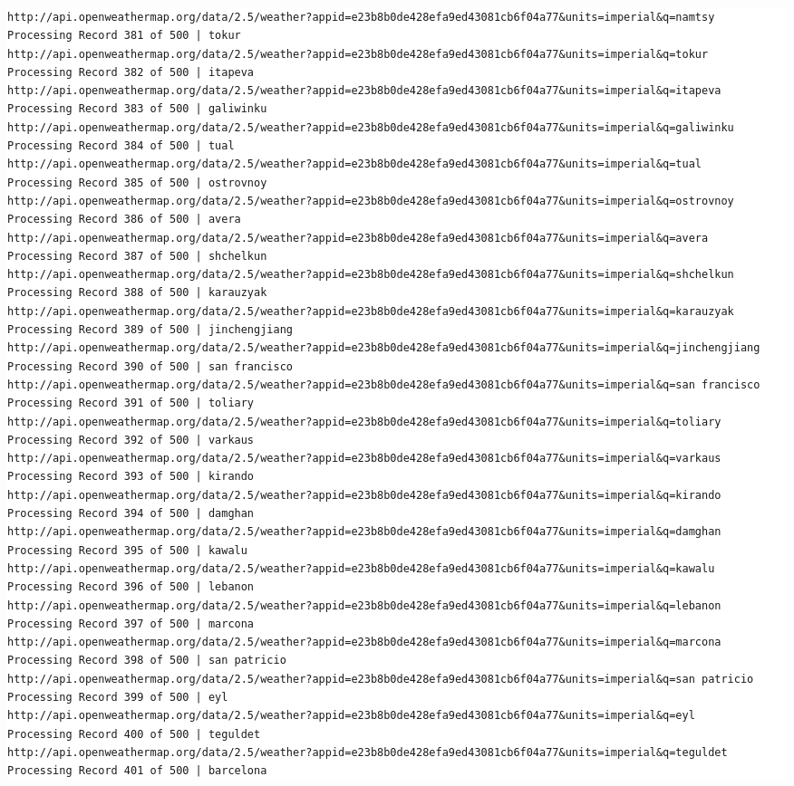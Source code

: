     http://api.openweathermap.org/data/2.5/weather?appid=e23b8b0de428efa9ed43081cb6f04a77&units=imperial&q=namtsy
    Processing Record 381 of 500 | tokur
    http://api.openweathermap.org/data/2.5/weather?appid=e23b8b0de428efa9ed43081cb6f04a77&units=imperial&q=tokur
    Processing Record 382 of 500 | itapeva
    http://api.openweathermap.org/data/2.5/weather?appid=e23b8b0de428efa9ed43081cb6f04a77&units=imperial&q=itapeva
    Processing Record 383 of 500 | galiwinku
    http://api.openweathermap.org/data/2.5/weather?appid=e23b8b0de428efa9ed43081cb6f04a77&units=imperial&q=galiwinku
    Processing Record 384 of 500 | tual
    http://api.openweathermap.org/data/2.5/weather?appid=e23b8b0de428efa9ed43081cb6f04a77&units=imperial&q=tual
    Processing Record 385 of 500 | ostrovnoy
    http://api.openweathermap.org/data/2.5/weather?appid=e23b8b0de428efa9ed43081cb6f04a77&units=imperial&q=ostrovnoy
    Processing Record 386 of 500 | avera
    http://api.openweathermap.org/data/2.5/weather?appid=e23b8b0de428efa9ed43081cb6f04a77&units=imperial&q=avera
    Processing Record 387 of 500 | shchelkun
    http://api.openweathermap.org/data/2.5/weather?appid=e23b8b0de428efa9ed43081cb6f04a77&units=imperial&q=shchelkun
    Processing Record 388 of 500 | karauzyak
    http://api.openweathermap.org/data/2.5/weather?appid=e23b8b0de428efa9ed43081cb6f04a77&units=imperial&q=karauzyak
    Processing Record 389 of 500 | jinchengjiang
    http://api.openweathermap.org/data/2.5/weather?appid=e23b8b0de428efa9ed43081cb6f04a77&units=imperial&q=jinchengjiang
    Processing Record 390 of 500 | san francisco
    http://api.openweathermap.org/data/2.5/weather?appid=e23b8b0de428efa9ed43081cb6f04a77&units=imperial&q=san francisco
    Processing Record 391 of 500 | toliary
    http://api.openweathermap.org/data/2.5/weather?appid=e23b8b0de428efa9ed43081cb6f04a77&units=imperial&q=toliary
    Processing Record 392 of 500 | varkaus
    http://api.openweathermap.org/data/2.5/weather?appid=e23b8b0de428efa9ed43081cb6f04a77&units=imperial&q=varkaus
    Processing Record 393 of 500 | kirando
    http://api.openweathermap.org/data/2.5/weather?appid=e23b8b0de428efa9ed43081cb6f04a77&units=imperial&q=kirando
    Processing Record 394 of 500 | damghan
    http://api.openweathermap.org/data/2.5/weather?appid=e23b8b0de428efa9ed43081cb6f04a77&units=imperial&q=damghan
    Processing Record 395 of 500 | kawalu
    http://api.openweathermap.org/data/2.5/weather?appid=e23b8b0de428efa9ed43081cb6f04a77&units=imperial&q=kawalu
    Processing Record 396 of 500 | lebanon
    http://api.openweathermap.org/data/2.5/weather?appid=e23b8b0de428efa9ed43081cb6f04a77&units=imperial&q=lebanon
    Processing Record 397 of 500 | marcona
    http://api.openweathermap.org/data/2.5/weather?appid=e23b8b0de428efa9ed43081cb6f04a77&units=imperial&q=marcona
    Processing Record 398 of 500 | san patricio
    http://api.openweathermap.org/data/2.5/weather?appid=e23b8b0de428efa9ed43081cb6f04a77&units=imperial&q=san patricio
    Processing Record 399 of 500 | eyl
    http://api.openweathermap.org/data/2.5/weather?appid=e23b8b0de428efa9ed43081cb6f04a77&units=imperial&q=eyl
    Processing Record 400 of 500 | teguldet
    http://api.openweathermap.org/data/2.5/weather?appid=e23b8b0de428efa9ed43081cb6f04a77&units=imperial&q=teguldet
    Processing Record 401 of 500 | barcelona